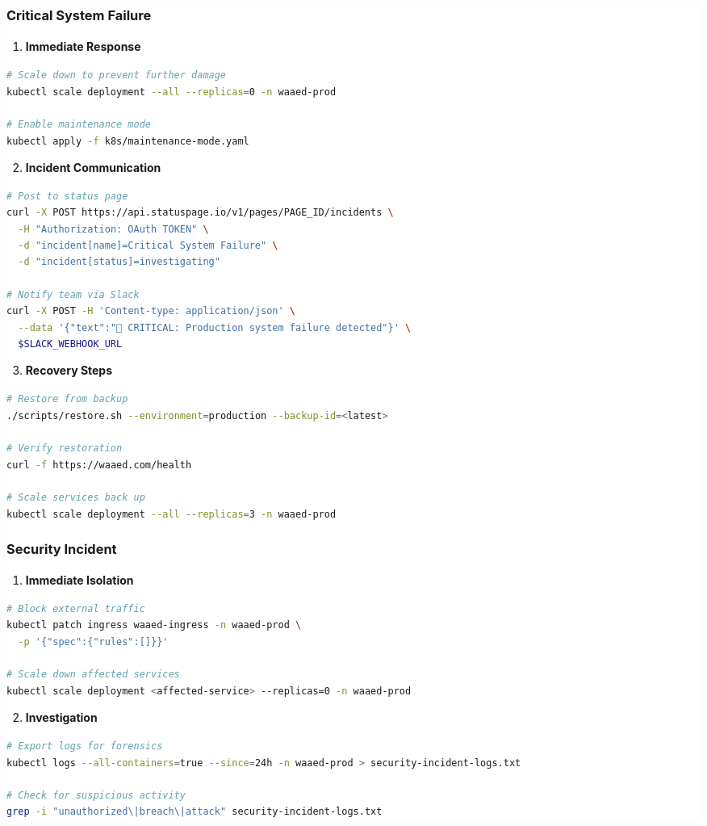 ### Critical System Failure

1. **Immediate Response**
```bash
# Scale down to prevent further damage
kubectl scale deployment --all --replicas=0 -n waaed-prod

# Enable maintenance mode
kubectl apply -f k8s/maintenance-mode.yaml
```

2. **Incident Communication**
```bash
# Post to status page
curl -X POST https://api.statuspage.io/v1/pages/PAGE_ID/incidents \
  -H "Authorization: OAuth TOKEN" \
  -d "incident[name]=Critical System Failure" \
  -d "incident[status]=investigating"

# Notify team via Slack
curl -X POST -H 'Content-type: application/json' \
  --data '{"text":"🚨 CRITICAL: Production system failure detected"}' \
  $SLACK_WEBHOOK_URL
```

3. **Recovery Steps**
```bash
# Restore from backup
./scripts/restore.sh --environment=production --backup-id=<latest>

# Verify restoration
curl -f https://waaed.com/health

# Scale services back up
kubectl scale deployment --all --replicas=3 -n waaed-prod
```

### Security Incident

1. **Immediate Isolation**
```bash
# Block external traffic
kubectl patch ingress waaed-ingress -n waaed-prod \
  -p '{"spec":{"rules":[]}}'

# Scale down affected services
kubectl scale deployment <affected-service> --replicas=0 -n waaed-prod
```

2. **Investigation**
```bash
# Export logs for forensics
kubectl logs --all-containers=true --since=24h -n waaed-prod > security-incident-logs.txt

# Check for suspicious activity
grep -i "unauthorized\|breach\|attack" security-incident-logs.txt
```
